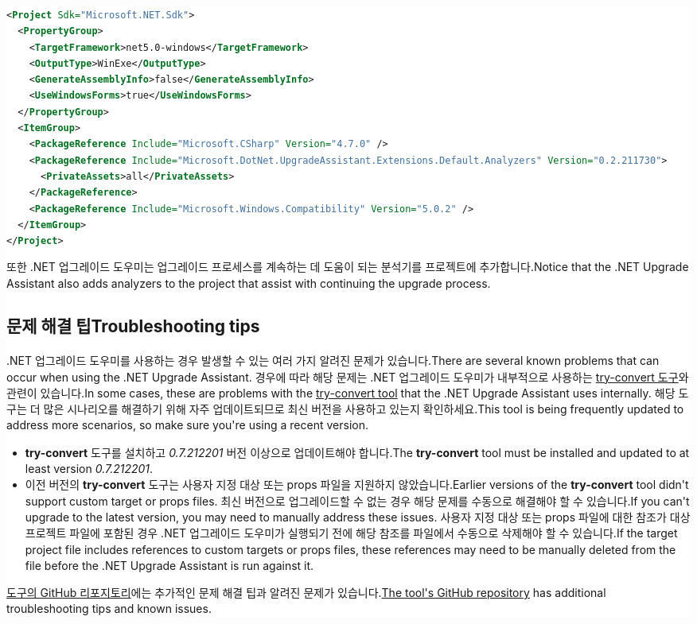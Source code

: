 ```xml
<Project Sdk="Microsoft.NET.Sdk">
  <PropertyGroup>
    <TargetFramework>net5.0-windows</TargetFramework>
    <OutputType>WinExe</OutputType>
    <GenerateAssemblyInfo>false</GenerateAssemblyInfo>
    <UseWindowsForms>true</UseWindowsForms>
  </PropertyGroup>
  <ItemGroup>
    <PackageReference Include="Microsoft.CSharp" Version="4.7.0" />
    <PackageReference Include="Microsoft.DotNet.UpgradeAssistant.Extensions.Default.Analyzers" Version="0.2.211730">
      <PrivateAssets>all</PrivateAssets>
    </PackageReference>
    <PackageReference Include="Microsoft.Windows.Compatibility" Version="5.0.2" />
  </ItemGroup>
</Project>
```

<span data-ttu-id="e877d-147">또한 .NET 업그레이드 도우미는 업그레이드 프로세스를 계속하는 데 도움이 되는 분석기를 프로젝트에 추가합니다.</span><span class="sxs-lookup"><span data-stu-id="e877d-147">Notice that the .NET Upgrade Assistant also adds analyzers to the project that assist with continuing the upgrade process.</span></span>

## <a name="troubleshooting-tips"></a><span data-ttu-id="e877d-148">문제 해결 팁</span><span class="sxs-lookup"><span data-stu-id="e877d-148">Troubleshooting tips</span></span>

<span data-ttu-id="e877d-149">.NET 업그레이드 도우미를 사용하는 경우 발생할 수 있는 여러 가지 알려진 문제가 있습니다.</span><span class="sxs-lookup"><span data-stu-id="e877d-149">There are several known problems that can occur when using the .NET Upgrade Assistant.</span></span> <span data-ttu-id="e877d-150">경우에 따라 해당 문제는 .NET 업그레이드 도우미가 내부적으로 사용하는 [try-convert 도구](https://github.com/dotnet/try-convert)와 관련이 있습니다.</span><span class="sxs-lookup"><span data-stu-id="e877d-150">In some cases, these are problems with the [try-convert tool](https://github.com/dotnet/try-convert) that the .NET Upgrade Assistant uses internally.</span></span> <span data-ttu-id="e877d-151">해당 도구는 더 많은 시나리오를 해결하기 위해 자주 업데이트되므로 최신 버전을 사용하고 있는지 확인하세요.</span><span class="sxs-lookup"><span data-stu-id="e877d-151">This tool is being frequently updated to address more scenarios, so make sure you're using a recent version.</span></span>

- <span data-ttu-id="e877d-152">**try-convert** 도구를 설치하고 _0.7.212201_ 버전 이상으로 업데이트해야 합니다.</span><span class="sxs-lookup"><span data-stu-id="e877d-152">The **try-convert** tool must be installed and updated to at least version _0.7.212201_.</span></span>
- <span data-ttu-id="e877d-153">이전 버전의 **try-convert** 도구는 사용자 지정 대상 또는 props 파일을 지원하지 않았습니다.</span><span class="sxs-lookup"><span data-stu-id="e877d-153">Earlier versions of the **try-convert** tool didn't support custom target or props files.</span></span> <span data-ttu-id="e877d-154">최신 버전으로 업그레이드할 수 없는 경우 해당 문제를 수동으로 해결해야 할 수 있습니다.</span><span class="sxs-lookup"><span data-stu-id="e877d-154">If you can't upgrade to the latest version, you may need to manually address these issues.</span></span> <span data-ttu-id="e877d-155">사용자 지정 대상 또는 props 파일에 대한 참조가 대상 프로젝트 파일에 포함된 경우 .NET 업그레이드 도우미가 실행되기 전에 해당 참조를 파일에서 수동으로 삭제해야 할 수 있습니다.</span><span class="sxs-lookup"><span data-stu-id="e877d-155">If the target project file includes references to custom targets or props files, these references may need to be manually deleted from the file before the .NET Upgrade Assistant is run against it.</span></span>

<span data-ttu-id="e877d-156">[도구의 GitHub 리포지토리](https://github.com/dotnet/upgrade-assistant#troubleshooting-common-issues)에는 추가적인 문제 해결 팁과 알려진 문제가 있습니다.</span><span class="sxs-lookup"><span data-stu-id="e877d-156">[The tool's GitHub repository](https://github.com/dotnet/upgrade-assistant#troubleshooting-common-issues) has additional troubleshooting tips and known issues.</span></span>
